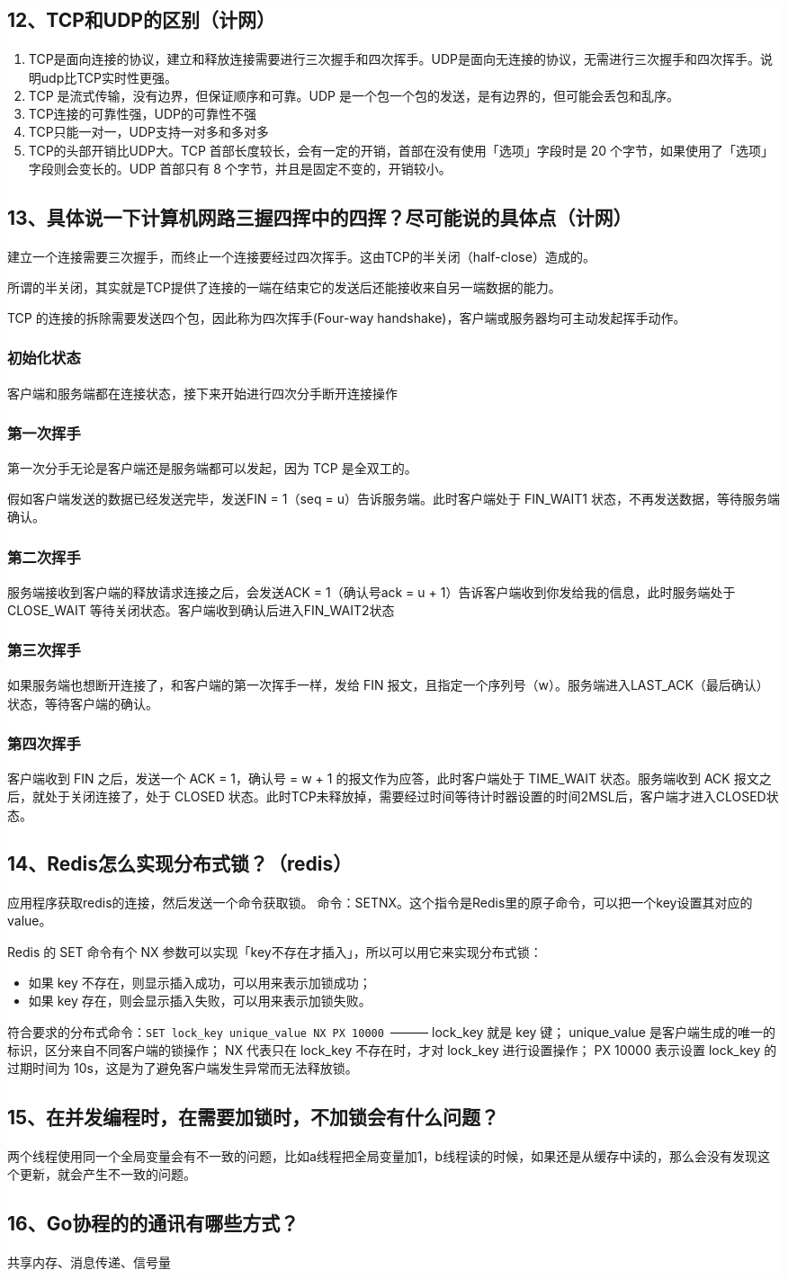 ## 12、TCP和UDP的区别（计网）
1. TCP是面向连接的协议，建立和释放连接需要进行三次握手和四次挥手。UDP是面向无连接的协议，无需进行三次握手和四次挥手。说明udp比TCP实时性更强。
2. TCP 是流式传输，没有边界，但保证顺序和可靠。UDP 是一个包一个包的发送，是有边界的，但可能会丢包和乱序。
3. TCP连接的可靠性强，UDP的可靠性不强
4. TCP只能一对一，UDP支持一对多和多对多
5. TCP的头部开销比UDP大。TCP 首部长度较长，会有一定的开销，首部在没有使用「选项」字段时是 20 个字节，如果使用了「选项」字段则会变长的。UDP 首部只有 8 个字节，并且是固定不变的，开销较小。

## 13、具体说一下计算机网路三握四挥中的四挥？尽可能说的具体点（计网）
建立一个连接需要三次握手，而终止一个连接要经过四次挥手。这由TCP的半关闭（half-close）造成的。

所谓的半关闭，其实就是TCP提供了连接的一端在结束它的发送后还能接收来自另一端数据的能力。

TCP 的连接的拆除需要发送四个包，因此称为四次挥手(Four-way handshake)，客户端或服务器均可主动发起挥手动作。
### 初始化状态
客户端和服务端都在连接状态，接下来开始进行四次分手断开连接操作
### 第一次挥手
第一次分手无论是客户端还是服务端都可以发起，因为 TCP 是全双工的。

假如客户端发送的数据已经发送完毕，发送FIN = 1（seq = u）告诉服务端。此时客户端处于 FIN_WAIT1 状态，不再发送数据，等待服务端确认。
### 第二次挥手
服务端接收到客户端的释放请求连接之后，会发送ACK = 1（确认号ack = u + 1）告诉客户端收到你发给我的信息，此时服务端处于 CLOSE_WAIT 等待关闭状态。客户端收到确认后进入FIN_WAIT2状态
### 第三次挥手
如果服务端也想断开连接了，和客户端的第一次挥手一样，发给 FIN 报文，且指定一个序列号（w）。服务端进入LAST_ACK（最后确认）状态，等待客户端的确认。
### 第四次挥手
客户端收到 FIN 之后，发送一个 ACK = 1，确认号 = w + 1 的报文作为应答，此时客户端处于 TIME_WAIT 状态。服务端收到 ACK 报文之后，就处于关闭连接了，处于 CLOSED 状态。此时TCP未释放掉，需要经过时间等待计时器设置的时间2MSL后，客户端才进入CLOSED状态。

## 14、Redis怎么实现分布式锁？（redis）
应用程序获取redis的连接，然后发送一个命令获取锁。
命令：SETNX。这个指令是Redis里的原子命令，可以把一个key设置其对应的value。

Redis 的 SET 命令有个 NX 参数可以实现「key不存在才插入」，所以可以用它来实现分布式锁：
- 如果 key 不存在，则显示插入成功，可以用来表示加锁成功；
- 如果 key 存在，则会显示插入失败，可以用来表示加锁失败。

符合要求的分布式命令：`SET lock_key unique_value NX PX 10000 `———
lock_key 就是 key 键；
unique_value 是客户端生成的唯一的标识，区分来自不同客户端的锁操作；
NX 代表只在 lock_key 不存在时，才对 lock_key 进行设置操作；
PX 10000 表示设置 lock_key 的过期时间为 10s，这是为了避免客户端发生异常而无法释放锁。

## 15、在并发编程时，在需要加锁时，不加锁会有什么问题？
两个线程使用同一个全局变量会有不一致的问题，比如a线程把全局变量加1，b线程读的时候，如果还是从缓存中读的，那么会没有发现这个更新，就会产生不一致的问题。

## 16、Go协程的的通讯有哪些方式？
共享内存、消息传递、信号量
